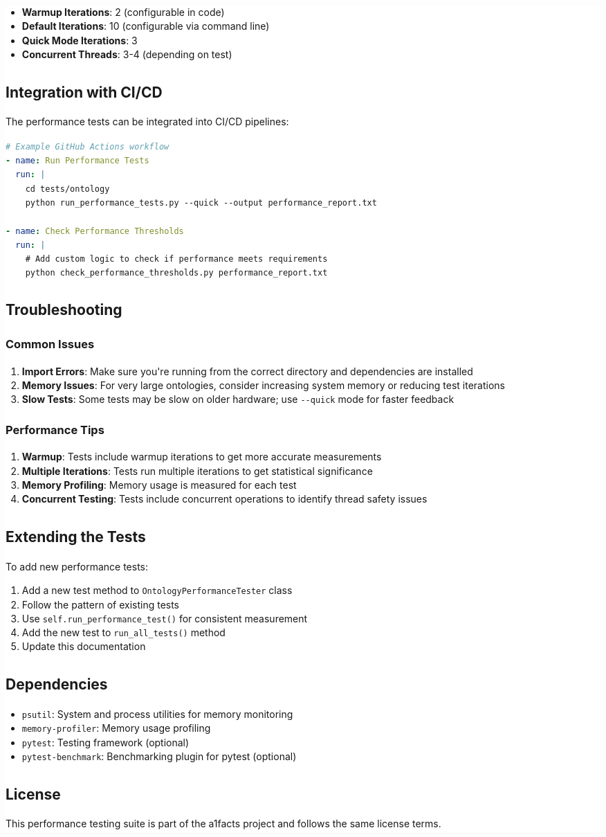 - **Warmup Iterations**: 2 (configurable in code)
- **Default Iterations**: 10 (configurable via command line)
- **Quick Mode Iterations**: 3
- **Concurrent Threads**: 3-4 (depending on test)

## Integration with CI/CD

The performance tests can be integrated into CI/CD pipelines:

```yaml
# Example GitHub Actions workflow
- name: Run Performance Tests
  run: |
    cd tests/ontology
    python run_performance_tests.py --quick --output performance_report.txt
    
- name: Check Performance Thresholds
  run: |
    # Add custom logic to check if performance meets requirements
    python check_performance_thresholds.py performance_report.txt
```

## Troubleshooting

### Common Issues

1. **Import Errors**: Make sure you're running from the correct directory and dependencies are installed
2. **Memory Issues**: For very large ontologies, consider increasing system memory or reducing test iterations
3. **Slow Tests**: Some tests may be slow on older hardware; use `--quick` mode for faster feedback

### Performance Tips

1. **Warmup**: Tests include warmup iterations to get more accurate measurements
2. **Multiple Iterations**: Tests run multiple iterations to get statistical significance
3. **Memory Profiling**: Memory usage is measured for each test
4. **Concurrent Testing**: Tests include concurrent operations to identify thread safety issues

## Extending the Tests

To add new performance tests:

1. Add a new test method to `OntologyPerformanceTester` class
2. Follow the pattern of existing tests
3. Use `self.run_performance_test()` for consistent measurement
4. Add the new test to `run_all_tests()` method
5. Update this documentation

## Dependencies

- `psutil`: System and process utilities for memory monitoring
- `memory-profiler`: Memory usage profiling
- `pytest`: Testing framework (optional)
- `pytest-benchmark`: Benchmarking plugin for pytest (optional)

## License

This performance testing suite is part of the a1facts project and follows the same license terms.
